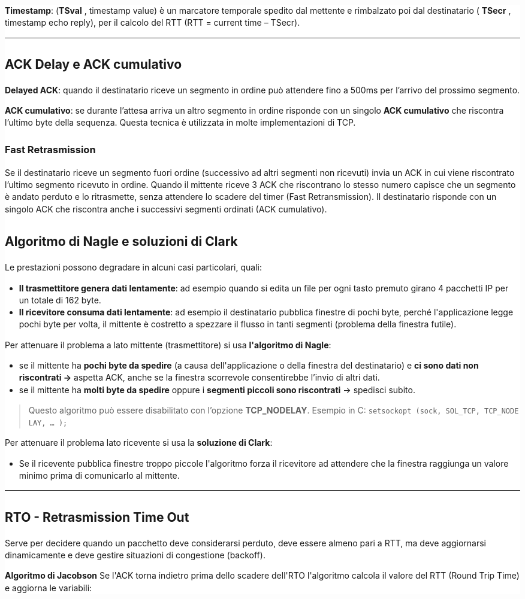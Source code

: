 **Timestamp**: (**TSval** , timestamp value) è un marcatore temporale spedito dal mettente e rimbalzato poi dal destinatario ( **TSecr** , timestamp echo reply), per il calcolo del RTT (RTT = current time – TSecr).

---

## ACK Delay e ACK cumulativo
**Delayed ACK**: quando il destinatario riceve un segmento in ordine può attendere fino a 500ms per l’arrivo del prossimo segmento.

**ACK cumulativo**: se durante l’attesa arriva un altro segmento in ordine risponde con un singolo **ACK cumulativo** che riscontra l’ultimo byte della sequenza.
Questa tecnica è utilizzata in molte implementazioni di TCP.

### Fast Retrasmission
Se il destinatario riceve un segmento fuori ordine (successivo ad altri segmenti non ricevuti) invia un ACK in cui viene riscontrato l’ultimo segmento ricevuto in ordine.
Quando il mittente riceve 3 ACK che riscontrano lo stesso numero capisce che un segmento è andato perduto e lo ritrasmette, senza attendere lo scadere del timer (Fast Retransmission).
Il destinatario risponde con un singolo ACK che riscontra anche i successivi segmenti ordinati (ACK cumulativo).

## Algoritmo di Nagle e soluzioni di Clark
Le prestazioni possono degradare in alcuni casi particolari, quali:
- **Il trasmettitore genera dati lentamente**: ad esempio quando si edita un file per ogni tasto premuto girano 4 pacchetti IP per un totale di 162 byte.
- **Il ricevitore consuma dati lentamente**: ad esempio il destinatario pubblica finestre di pochi byte, perché l'applicazione legge pochi byte per volta, il mittente è costretto a spezzare il flusso in tanti segmenti (problema della finestra futile).

Per attenuare il problema a lato mittente (trasmettitore) si usa **l'algoritmo di Nagle**:
- se il mittente ha **pochi byte da spedire** (a causa dell'applicazione o della finestra del destinatario) e **ci sono dati non riscontrati →** aspetta ACK, anche se la finestra scorrevole consentirebbe l’invio di altri dati.
- se il mittente ha **molti byte da spedire** oppure i **segmenti piccoli sono riscontrati** → spedisci subito.

>Questo algoritmo può essere disabilitato con l’opzione **TCP_NODELAY**.
>Esempio in C: `setsockopt (sock, SOL_TCP, TCP_NODELAY, … );`

Per attenuare il problema lato ricevente si usa la **soluzione di Clark**:
- Se il ricevente pubblica finestre troppo piccole l'algoritmo forza il ricevitore ad attendere che la finestra raggiunga un valore minimo prima di comunicarlo al mittente.

---

## RTO - Retrasmission Time Out
Serve per decidere quando un pacchetto deve considerarsi perduto, deve essere almeno pari a RTT, ma deve aggiornarsi dinamicamente e deve gestire situazioni di congestione (backoff).

**Algoritmo di Jacobson**
Se l'ACK torna indietro prima dello scadere dell'RTO l'algoritmo calcola il valore del RTT (Round Trip Time) e aggiorna le variabili:
